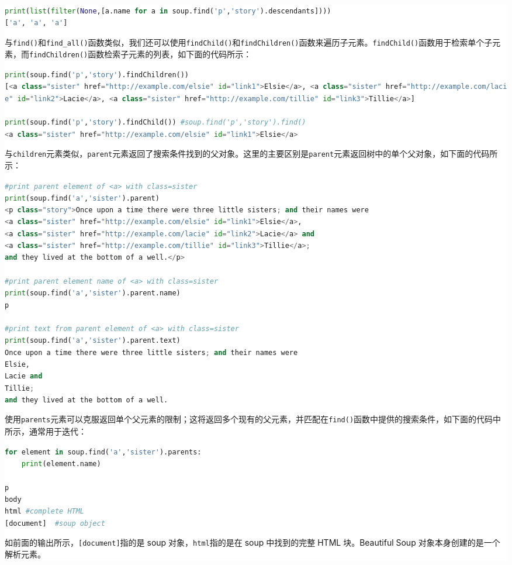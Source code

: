 ```py
print(list(filter(None,[a.name for a in soup.find('p','story').descendants])))
['a', 'a', 'a']
```

与`find()`和`find_all()`函数类似，我们还可以使用`findChild()`和`findChildren()`函数来遍历子元素。`findChild()`函数用于检索单个子元素，而`findChildren()`函数检索子元素的列表，如下面的代码所示：

```py
print(soup.find('p','story').findChildren())
[<a class="sister" href="http://example.com/elsie" id="link1">Elsie</a>, <a class="sister" href="http://example.com/lacie" id="link2">Lacie</a>, <a class="sister" href="http://example.com/tillie" id="link3">Tillie</a>]

print(soup.find('p','story').findChild()) #soup.find('p','story').find()
<a class="sister" href="http://example.com/elsie" id="link1">Elsie</a>
```

与`children`元素类似，`parent`元素返回了搜索条件找到的父对象。这里的主要区别是`parent`元素返回树中的单个父对象，如下面的代码所示：

```py
#print parent element of <a> with class=sister
print(soup.find('a','sister').parent)
<p class="story">Once upon a time there were three little sisters; and their names were
<a class="sister" href="http://example.com/elsie" id="link1">Elsie</a>,
<a class="sister" href="http://example.com/lacie" id="link2">Lacie</a> and
<a class="sister" href="http://example.com/tillie" id="link3">Tillie</a>;
and they lived at the bottom of a well.</p>

#print parent element name of <a> with class=sister
print(soup.find('a','sister').parent.name)
p

#print text from parent element of <a> with class=sister
print(soup.find('a','sister').parent.text)
Once upon a time there were three little sisters; and their names were
Elsie,
Lacie and
Tillie;
and they lived at the bottom of a well.
```

使用`parents`元素可以克服返回单个父元素的限制；这将返回多个现有的父元素，并匹配在`find()`函数中提供的搜索条件，如下面的代码中所示，通常用于迭代：

```py
for element in soup.find('a','sister').parents:
    print(element.name)

p
body
html #complete HTML
[document]  #soup object
```

如前面的输出所示，`[document]`指的是 soup 对象，`html`指的是在 soup 中找到的完整 HTML 块。Beautiful Soup 对象本身创建的是一个解析元素。
